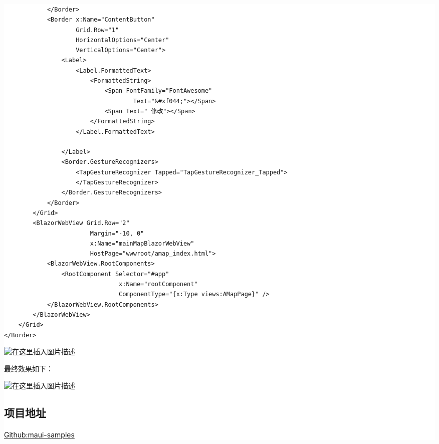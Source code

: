 ```
            </Border>
            <Border x:Name="ContentButton"
                    Grid.Row="1"
                    HorizontalOptions="Center"
                    VerticalOptions="Center">
                <Label>
                    <Label.FormattedText>
                        <FormattedString>
                            <Span FontFamily="FontAwesome"
                                    Text="&#xf044;"></Span>
                            <Span Text=" 修改"></Span>
                        </FormattedString>
                    </Label.FormattedText>

                </Label>
                <Border.GestureRecognizers>
                    <TapGestureRecognizer Tapped="TapGestureRecognizer_Tapped">
                    </TapGestureRecognizer>
                </Border.GestureRecognizers>
            </Border>
        </Grid>
        <BlazorWebView Grid.Row="2"
                        Margin="-10, 0"
                        x:Name="mainMapBlazorWebView"
                        HostPage="wwwroot/amap_index.html">
            <BlazorWebView.RootComponents>
                <RootComponent Selector="#app"
                                x:Name="rootComponent"
                                ComponentType="{x:Type views:AMapPage}" />
            </BlazorWebView.RootComponents>
        </BlazorWebView>
    </Grid>
</Border>

```

![在这里插入图片描述](644861-20240323215401235-1955920597.png)


最终效果如下：

![在这里插入图片描述](644861-20240323215401850-804380792.gif)


## 项目地址

[Github:maui-samples](https://github.com/jevonsflash/maui-samples)
